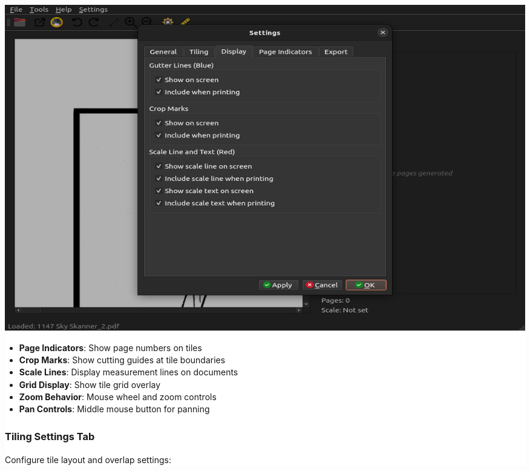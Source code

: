 ![Display Settings](../images/test-settings-tab-display.png)

- **Page Indicators**: Show page numbers on tiles
- **Crop Marks**: Show cutting guides at tile boundaries
- **Scale Lines**: Display measurement lines on documents
- **Grid Display**: Show tile grid overlay
- **Zoom Behavior**: Mouse wheel and zoom controls
- **Pan Controls**: Middle mouse button for panning

### Tiling Settings Tab
Configure tile layout and overlap settings:
